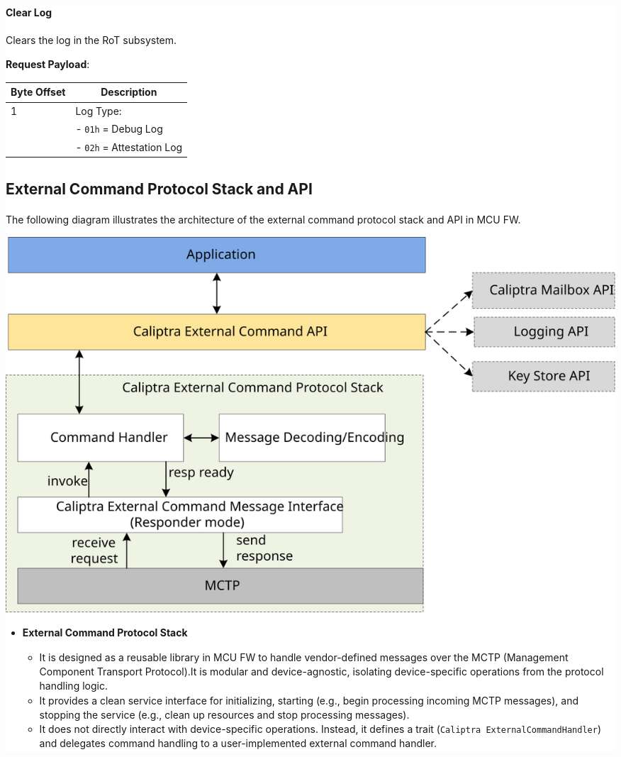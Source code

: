 #### Clear Log

Clears the log in the RoT subsystem.

**Request Payload**:

| Byte Offset | Description          |
|-------------|----------------------|
| 1           | Log Type:            |
|             | - `01h` = Debug Log  |
|             | - `02h` = Attestation Log |


## External Command Protocol Stack and API

The following diagram illustrates the architecture of the external command protocol stack and API in MCU FW.
    <div align="center">
    ![Caliptra External Command Protocol Stack](images/caliptra_external_cmd_stack.svg)
    </div>

- **External Command Protocol Stack**

    - It is designed as a reusable library in MCU FW to handle vendor-defined messages over the MCTP (Management Component Transport Protocol).It is modular and device-agnostic, isolating device-specific operations from the protocol handling logic.
    - It provides a clean service interface for initializing, starting (e.g., begin processing incoming MCTP messages), and stopping the service (e.g., clean up resources and stop processing messages).
    - It does not directly interact with device-specific operations. Instead, it defines a trait (`Caliptra ExternalCommandHandler`) and delegates command handling to a user-implemented external command handler.
